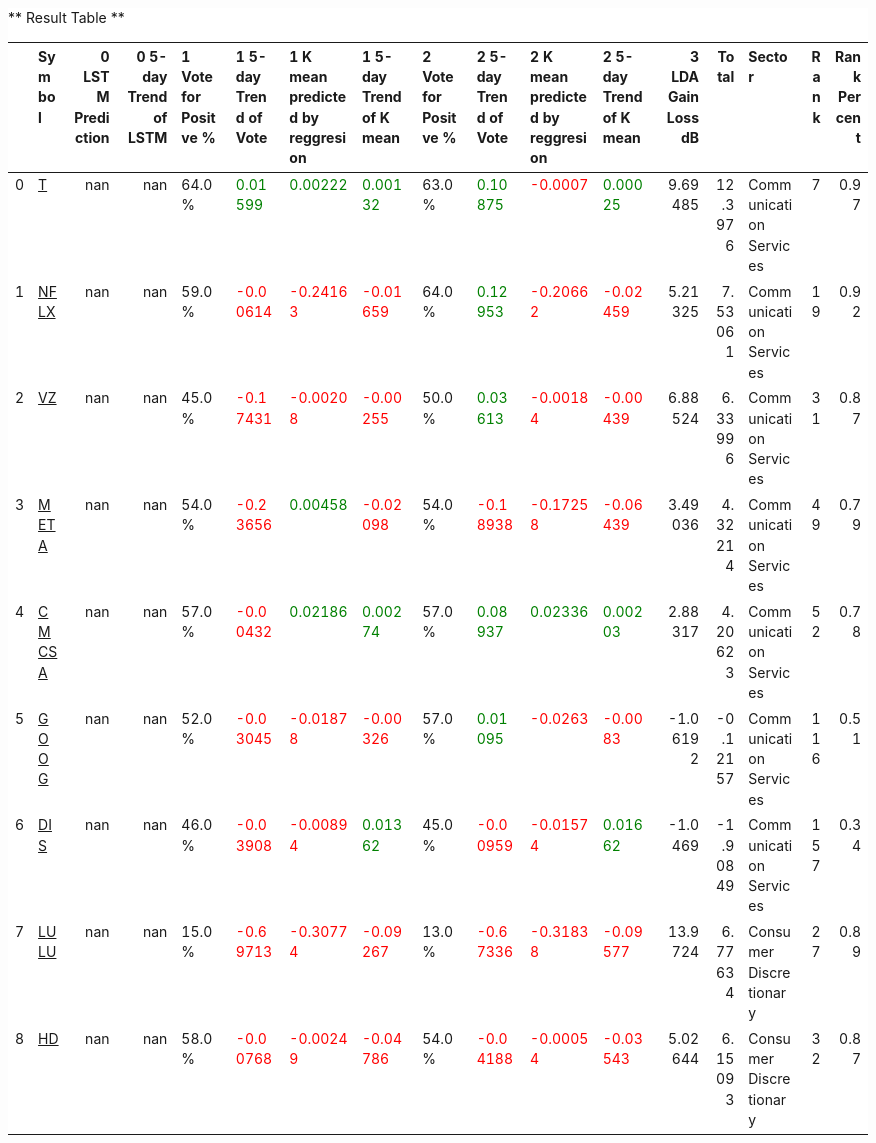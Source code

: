 ** Result Table **

</details>

|     | Symbol                                                    |   0 LSTM Prediction |   0 5-day Trend of LSTM | 1 Vote for Positve %   | 1 5-day Trend of Vote                        | 1 K mean predicted by reggresion             | 1 5-day Trend of K mean                      | 2 Vote for Positve %   | 2 5-day Trend of Vote                        | 2 K mean predicted by reggresion             | 2 5-day Trend of K mean                      |   3 LDA Gain Loss dB |        Total | Sector                 |   Rank |   Rank Percent |
|----:|:----------------------------------------------------------|--------------------:|------------------------:|:-----------------------|:---------------------------------------------|:---------------------------------------------|:---------------------------------------------|:-----------------------|:---------------------------------------------|:---------------------------------------------|:---------------------------------------------|---------------------:|-------------:|:-----------------------|-------:|---------------:|
|   0 | [T](https://finance.yahoo.com/quote/T/financials)         |                 nan |                     nan | 64.0%                  | <span style="color: green;"> 0.01599 </span> | <span style="color: green;"> 0.00222 </span> | <span style="color: green;"> 0.00132 </span> | 63.0%                  | <span style="color: green;"> 0.10875 </span> | <span style="color: red;"> -0.0007 </span>   | <span style="color: green;"> 0.00025 </span> |            9.69485   |  12.3976     | Communication Services |      7 |           0.97 |
|   1 | [NFLX](https://finance.yahoo.com/quote/NFLX/financials)   |                 nan |                     nan | 59.0%                  | <span style="color: red;"> -0.00614 </span>  | <span style="color: red;"> -0.24163 </span>  | <span style="color: red;"> -0.01659 </span>  | 64.0%                  | <span style="color: green;"> 0.12953 </span> | <span style="color: red;"> -0.20662 </span>  | <span style="color: red;"> -0.02459 </span>  |            5.21325   |   7.53061    | Communication Services |     19 |           0.92 |
|   2 | [VZ](https://finance.yahoo.com/quote/VZ/financials)       |                 nan |                     nan | 45.0%                  | <span style="color: red;"> -0.17431 </span>  | <span style="color: red;"> -0.00208 </span>  | <span style="color: red;"> -0.00255 </span>  | 50.0%                  | <span style="color: green;"> 0.03613 </span> | <span style="color: red;"> -0.00184 </span>  | <span style="color: red;"> -0.00439 </span>  |            6.88524   |   6.33996    | Communication Services |     31 |           0.87 |
|   3 | [META](https://finance.yahoo.com/quote/META/financials)   |                 nan |                     nan | 54.0%                  | <span style="color: red;"> -0.23656 </span>  | <span style="color: green;"> 0.00458 </span> | <span style="color: red;"> -0.02098 </span>  | 54.0%                  | <span style="color: red;"> -0.18938 </span>  | <span style="color: red;"> -0.17258 </span>  | <span style="color: red;"> -0.06439 </span>  |            3.49036   |   4.32214    | Communication Services |     49 |           0.79 |
|   4 | [CMCSA](https://finance.yahoo.com/quote/CMCSA/financials) |                 nan |                     nan | 57.0%                  | <span style="color: red;"> -0.00432 </span>  | <span style="color: green;"> 0.02186 </span> | <span style="color: green;"> 0.00274 </span> | 57.0%                  | <span style="color: green;"> 0.08937 </span> | <span style="color: green;"> 0.02336 </span> | <span style="color: green;"> 0.00203 </span> |            2.88317   |   4.20623    | Communication Services |     52 |           0.78 |
|   5 | [GOOG](https://finance.yahoo.com/quote/GOOG/financials)   |                 nan |                     nan | 52.0%                  | <span style="color: red;"> -0.03045 </span>  | <span style="color: red;"> -0.01878 </span>  | <span style="color: red;"> -0.00326 </span>  | 57.0%                  | <span style="color: green;"> 0.01095 </span> | <span style="color: red;"> -0.0263 </span>   | <span style="color: red;"> -0.0083 </span>   |           -1.06192   |  -0.12157    | Communication Services |    116 |           0.51 |
|   6 | [DIS](https://finance.yahoo.com/quote/DIS/financials)     |                 nan |                     nan | 46.0%                  | <span style="color: red;"> -0.03908 </span>  | <span style="color: red;"> -0.00894 </span>  | <span style="color: green;"> 0.01362 </span> | 45.0%                  | <span style="color: red;"> -0.00959 </span>  | <span style="color: red;"> -0.01574 </span>  | <span style="color: green;"> 0.01662 </span> |           -1.0469    |  -1.90849    | Communication Services |    157 |           0.34 |
|   7 | [LULU](https://finance.yahoo.com/quote/LULU/financials)   |                 nan |                     nan | 15.0%                  | <span style="color: red;"> -0.69713 </span>  | <span style="color: red;"> -0.30774 </span>  | <span style="color: red;"> -0.09267 </span>  | 13.0%                  | <span style="color: red;"> -0.67336 </span>  | <span style="color: red;"> -0.31838 </span>  | <span style="color: red;"> -0.09577 </span>  |           13.9724    |   6.77634    | Consumer Discretionary |     27 |           0.89 |
|   8 | [HD](https://finance.yahoo.com/quote/HD/financials)       |                 nan |                     nan | 58.0%                  | <span style="color: red;"> -0.00768 </span>  | <span style="color: red;"> -0.00249 </span>  | <span style="color: red;"> -0.04786 </span>  | 54.0%                  | <span style="color: red;"> -0.04188 </span>  | <span style="color: red;"> -0.00054 </span>  | <span style="color: red;"> -0.03543 </span>  |            5.02644   |   6.15093    | Consumer Discretionary |     32 |           0.87 |